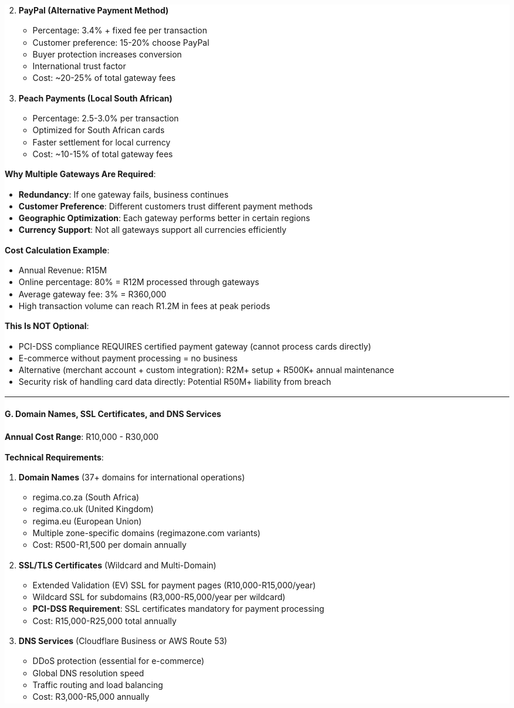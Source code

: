 2. **PayPal (Alternative Payment Method)**
   - Percentage: 3.4% + fixed fee per transaction
   - Customer preference: 15-20% choose PayPal
   - Buyer protection increases conversion
   - International trust factor
   - Cost: ~20-25% of total gateway fees

3. **Peach Payments (Local South African)**
   - Percentage: 2.5-3.0% per transaction
   - Optimized for South African cards
   - Faster settlement for local currency
   - Cost: ~10-15% of total gateway fees

**Why Multiple Gateways Are Required**:
- **Redundancy**: If one gateway fails, business continues
- **Customer Preference**: Different customers trust different payment methods
- **Geographic Optimization**: Each gateway performs better in certain regions
- **Currency Support**: Not all gateways support all currencies efficiently

**Cost Calculation Example**:
- Annual Revenue: R15M
- Online percentage: 80% = R12M processed through gateways
- Average gateway fee: 3% = R360,000
- High transaction volume can reach R1.2M in fees at peak periods

**This Is NOT Optional**:
- PCI-DSS compliance REQUIRES certified payment gateway (cannot process cards directly)
- E-commerce without payment processing = no business
- Alternative (merchant account + custom integration): R2M+ setup + R500K+ annual maintenance
- Security risk of handling card data directly: Potential R50M+ liability from breach

---

#### G. Domain Names, SSL Certificates, and DNS Services

**Annual Cost Range**: R10,000 - R30,000

**Technical Requirements**:
1. **Domain Names** (37+ domains for international operations)
   - regima.co.za (South Africa)
   - regima.co.uk (United Kingdom)
   - regima.eu (European Union)
   - Multiple zone-specific domains (regimazone.com variants)
   - Cost: R500-R1,500 per domain annually

2. **SSL/TLS Certificates** (Wildcard and Multi-Domain)
   - Extended Validation (EV) SSL for payment pages (R10,000-R15,000/year)
   - Wildcard SSL for subdomains (R3,000-R5,000/year per wildcard)
   - **PCI-DSS Requirement**: SSL certificates mandatory for payment processing
   - Cost: R15,000-R25,000 total annually

3. **DNS Services** (Cloudflare Business or AWS Route 53)
   - DDoS protection (essential for e-commerce)
   - Global DNS resolution speed
   - Traffic routing and load balancing
   - Cost: R3,000-R5,000 annually

